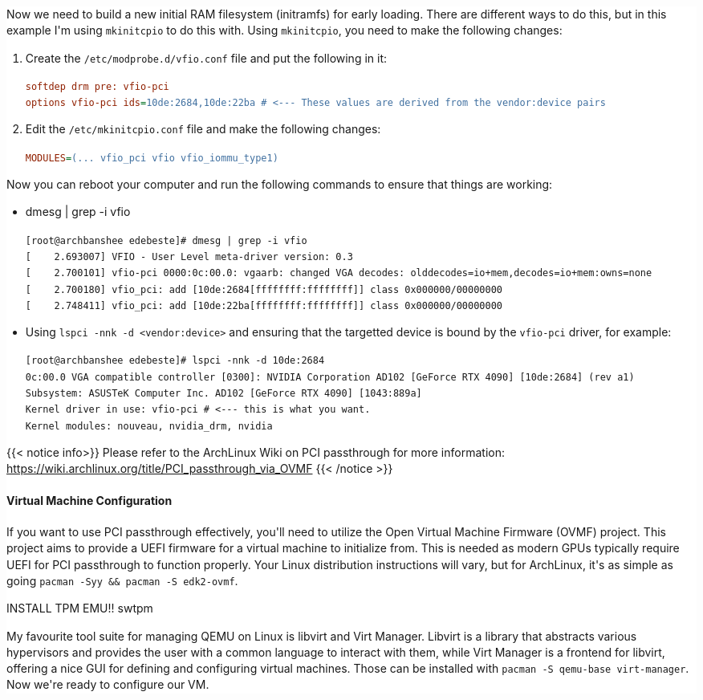 Now we need to build a new initial RAM filesystem (initramfs) for early loading. There are different ways to do this, but in this example I'm using `mkinitcpio` to do this with. Using `mkinitcpio`, you need to make the following changes:

1. Create the `/etc/modprobe.d/vfio.conf` file and put the following in it:
   ```ini
   softdep drm pre: vfio-pci
   options vfio-pci ids=10de:2684,10de:22ba # <--- These values are derived from the vendor:device pairs
   ```
2. Edit the `/etc/mkinitcpio.conf` file and make the following changes:
   ```ini
   MODULES=(... vfio_pci vfio vfio_iommu_type1)
   ```

Now you can reboot your computer and run the following commands to ensure that things are working:

- dmesg | grep -i vfio
    ```log
    [root@archbanshee edebeste]# dmesg | grep -i vfio
    [    2.693007] VFIO - User Level meta-driver version: 0.3
    [    2.700101] vfio-pci 0000:0c:00.0: vgaarb: changed VGA decodes: olddecodes=io+mem,decodes=io+mem:owns=none
    [    2.700180] vfio_pci: add [10de:2684[ffffffff:ffffffff]] class 0x000000/00000000
    [    2.748411] vfio_pci: add [10de:22ba[ffffffff:ffffffff]] class 0x000000/00000000

    ```
- Using `lspci -nnk -d <vendor:device>` and ensuring that the targetted device is bound by the `vfio-pci` driver, for example:
   ```text
   [root@archbanshee edebeste]# lspci -nnk -d 10de:2684
   0c:00.0 VGA compatible controller [0300]: NVIDIA Corporation AD102 [GeForce RTX 4090] [10de:2684] (rev a1)
   Subsystem: ASUSTeK Computer Inc. AD102 [GeForce RTX 4090] [1043:889a]
   Kernel driver in use: vfio-pci # <--- this is what you want.
   Kernel modules: nouveau, nvidia_drm, nvidia
   ```

{{< notice info>}}
Please refer to the ArchLinux Wiki on PCI passthrough for more information: https://wiki.archlinux.org/title/PCI_passthrough_via_OVMF
{{< /notice >}}

#### Virtual Machine Configuration

If you want to use PCI passthrough effectively, you'll need to utilize the Open Virtual Machine Firmware (OVMF) project. This project aims to provide a UEFI firmware for a virtual machine to initialize from. This is needed as modern GPUs typically require UEFI for PCI passthrough to function properly. Your Linux distribution instructions will vary, but for ArchLinux, it's as simple as going `pacman -Syy && pacman -S edk2-ovmf`. 

INSTALL TPM EMU!!  swtpm

My favourite tool suite for managing QEMU on Linux is libvirt and Virt Manager. Libvirt is a library that abstracts various hypervisors and provides the user with a common language to interact with them, while Virt Manager is a frontend for libvirt, offering a nice GUI for defining and configuring virtual machines. Those can be installed with `pacman -S qemu-base virt-manager`. Now we're ready to configure our VM.
